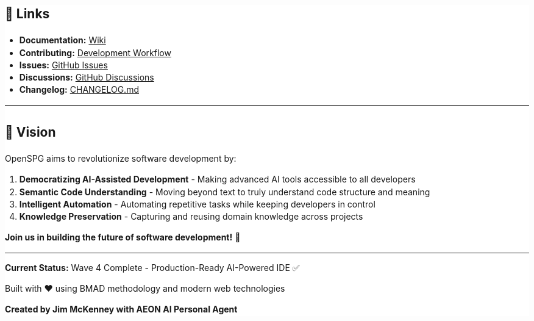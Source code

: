 
## 🔗 Links

- **Documentation:** [Wiki](./.opencode/WIKI.md)
- **Contributing:** [Development Workflow](./.opencode/docs/wave2/DEVELOPMENT_WORKFLOW.md)
- **Issues:** [GitHub Issues](https://github.com/Planet9V/Opencode_Template/issues)
- **Discussions:** [GitHub Discussions](https://github.com/Planet9V/Opencode_Template/discussions)
- **Changelog:** [CHANGELOG.md](CHANGELOG.md)

---

## 🌟 Vision

OpenSPG aims to revolutionize software development by:

1. **Democratizing AI-Assisted Development** - Making advanced AI tools accessible to all developers
2. **Semantic Code Understanding** - Moving beyond text to truly understand code structure and meaning
3. **Intelligent Automation** - Automating repetitive tasks while keeping developers in control
4. **Knowledge Preservation** - Capturing and reusing domain knowledge across projects

**Join us in building the future of software development!** 🚀

---

**Current Status:** Wave 4 Complete - Production-Ready AI-Powered IDE ✅

Built with ❤️ using BMAD methodology and modern web technologies

**Created by Jim McKenney with AEON AI Personal Agent**
